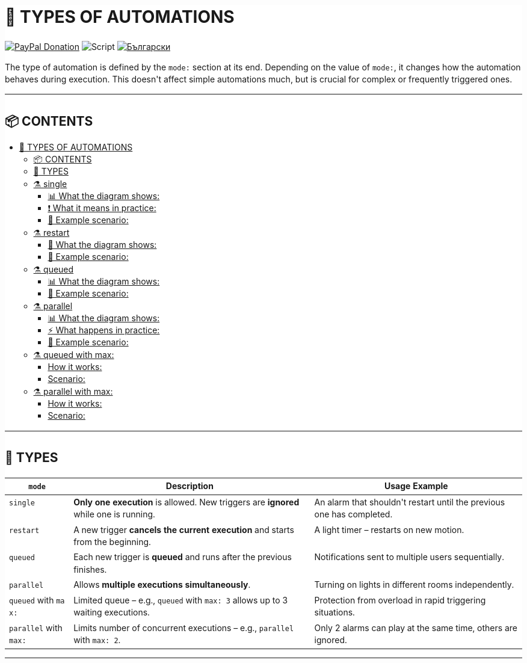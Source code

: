 # 🧲 TYPES OF AUTOMATIONS
[![PayPal Donation](https://img.shields.io/badge/PayPal-Дари-синьо?logo=paypal)](https://www.paypal.com/donate/?hosted_button_id=AAWFZVF2XCP5A)
![Script](https://img.shields.io/badge/logo-yaml-green?logo=yaml)
[![Български](https://img.shields.io/badge/BG_Български-език-green?logo=translate&labelColor=gray&style=flat-square&link=https://example.com/bg)](BG.md)

The type of automation is defined by the `mode:` section at its end. Depending on the value of `mode:`, it changes how the automation behaves during execution. This doesn't affect simple automations much, but is crucial for complex or frequently triggered ones.

---

## 📦 CONTENTS

- [🧲 TYPES OF AUTOMATIONS](#-types-of-automations)
	- [📦 CONTENTS](#-contents)
	- [🚀 TYPES](#-types)
	- [⚗️ single](#️-single)
		- [📊 What the diagram shows:](#-what-the-diagram-shows)
		- [❗ What it means in practice:](#-what-it-means-in-practice)
		- [📌 Example scenario:](#-example-scenario)
	- [⚗️ restart](#️-restart)
		- [🔁 What the diagram shows:](#-what-the-diagram-shows-1)
		- [🔄 Example scenario:](#-example-scenario-1)
	- [⚗️ queued](#️-queued)
		- [📊 What the diagram shows:](#-what-the-diagram-shows-2)
		- [📌 Example scenario:](#-example-scenario-2)
	- [⚗️ parallel](#️-parallel)
		- [📊 What the diagram shows:](#-what-the-diagram-shows-3)
		- [⚡ What happens in practice:](#-what-happens-in-practice)
		- [📌 Example scenario:](#-example-scenario-3)
	- [⚗️ queued with max:](#️-queued-with-max)
		- [How it works:](#how-it-works)
		- [Scenario:](#scenario)
	- [⚗️ parallel with max:](#️-parallel-with-max)
		- [How it works:](#how-it-works-1)
		- [Scenario:](#scenario-1)

---

## 🚀 TYPES

| `mode`              | Description                                                                                 | Usage Example                                                                  |
|---------------------|---------------------------------------------------------------------------------------------|--------------------------------------------------------------------------------|
| `single`            | **Only one execution** is allowed. New triggers are **ignored** while one is running.       | An alarm that shouldn't restart until the previous one has completed.          |
| `restart`           | A new trigger **cancels the current execution** and starts from the beginning.              | A light timer – restarts on new motion.                                        |
| `queued`            | Each new trigger is **queued** and runs after the previous finishes.                        | Notifications sent to multiple users sequentially.                             |
| `parallel`          | Allows **multiple executions simultaneously**.                                               | Turning on lights in different rooms independently.                            |
| `queued` with `max:`| Limited queue – e.g., `queued` with `max: 3` allows up to 3 waiting executions.              | Protection from overload in rapid triggering situations.                       |
| `parallel` with `max:` | Limits number of concurrent executions – e.g., `parallel` with `max: 2`.                    | Only 2 alarms can play at the same time, others are ignored.                   |

---